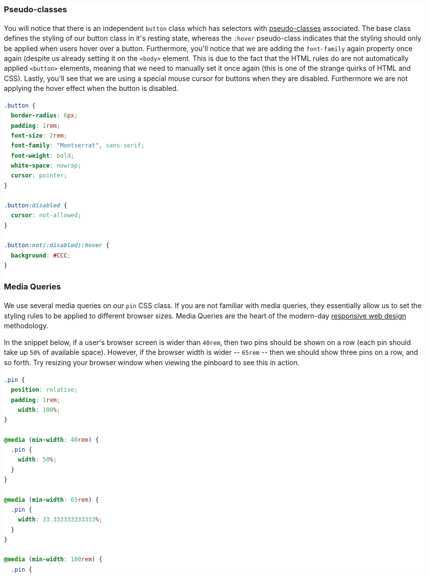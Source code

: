### Pseudo-classes

You will notice that there is an independent `button` class which has selectors with [pseudo-classes](https://developer.mozilla.org/en-US/docs/Web/CSS/Pseudo-classes) associated. The base class defines the styling of our button class in it's resting state, whereas the `:hover` pseudo-class indicates that the styling should only be applied when users hover over a button. Furthermore, you'll notice that we are adding the `font-family` again property once again (despite us already setting it on the `<body>` element. This is due to the fact that the HTML rules do are not automatically applied `<button>` elements, meaning that we need to manually set it once again (this is one of the strange quirks of HTML and CSS). Lastly, you'll see that we are using a special mouse cursor for buttons when they are disabled. Furthermore we are not applying the hover effect when the button is disabled.

```css
.button {
  border-radius: 6px;
  padding: 1rem;
  font-size: 2rem;
  font-family: "Montserrat", sans-serif;
  font-weight: bold;
  white-space: nowrap;
  cursor: pointer;
}

.button:disabled {
  cursor: not-allowed;
}

.button:not(:disabled):hover {
  background: #CCC;
}
```

### Media Queries

We use several media queries on our `pin` CSS class. If you are not familiar with media queries, they essentially allow us to set the styling rules to be applied to different browser sizes. Media Queries are the heart of the modern-day [responsive web design](https://en.wikipedia.org/wiki/Responsive_web_design) methodology.

In the snippet below, if a user's browser screen is wider than `40rem`, then two pins should be shown on a row (each pin should take up `50%` of available space). However, if the browser width is wider -- `65rem` -- then we should show three pins on a row, and so forth. Try resizing your browser window when viewing the pinboard to see this in action.

```css
.pin {
  position: relative;
  padding: 1rem;
	width: 100%;
}

@media (min-width: 40rem) {
  .pin { 
    width: 50%; 
  }
}

@media (min-width: 65rem) {
  .pin { 
    width: 33.333333333333%;
  }
}

@media (min-width: 100rem) {
  .pin { 
```